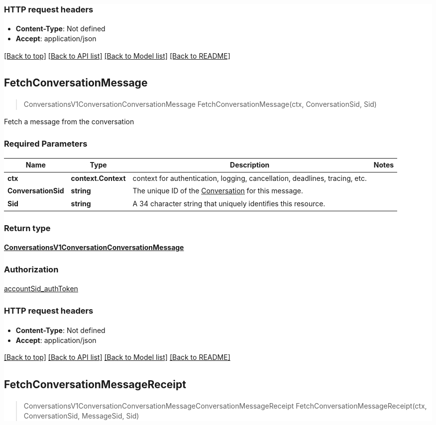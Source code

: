 ### HTTP request headers

- **Content-Type**: Not defined
- **Accept**: application/json

[[Back to top]](#) [[Back to API list]](../README.md#documentation-for-api-endpoints)
[[Back to Model list]](../README.md#documentation-for-models)
[[Back to README]](../README.md)


## FetchConversationMessage

> ConversationsV1ConversationConversationMessage FetchConversationMessage(ctx, ConversationSid, Sid)



Fetch a message from the conversation

### Required Parameters


Name | Type | Description  | Notes
------------- | ------------- | ------------- | -------------
**ctx** | **context.Context** | context for authentication, logging, cancellation, deadlines, tracing, etc.
**ConversationSid** | **string**| The unique ID of the [Conversation](https://www.twilio.com/docs/conversations/api/conversation-resource) for this message. | 
**Sid** | **string**| A 34 character string that uniquely identifies this resource. | 

### Return type

[**ConversationsV1ConversationConversationMessage**](conversations.v1.conversation.conversation_message.md)

### Authorization

[accountSid_authToken](../README.md#accountSid_authToken)

### HTTP request headers

- **Content-Type**: Not defined
- **Accept**: application/json

[[Back to top]](#) [[Back to API list]](../README.md#documentation-for-api-endpoints)
[[Back to Model list]](../README.md#documentation-for-models)
[[Back to README]](../README.md)


## FetchConversationMessageReceipt

> ConversationsV1ConversationConversationMessageConversationMessageReceipt FetchConversationMessageReceipt(ctx, ConversationSid, MessageSid, Sid)


